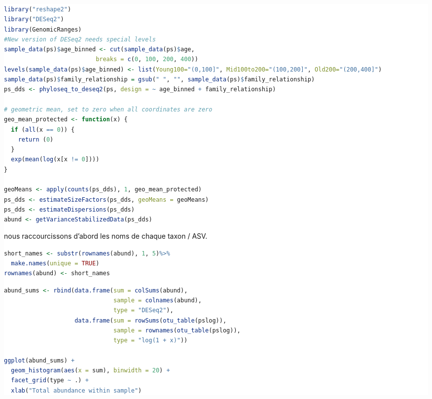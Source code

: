 ``` r
library("reshape2")
library("DESeq2")
library(GenomicRanges)
#New version of DESeq2 needs special levels
sample_data(ps)$age_binned <- cut(sample_data(ps)$age,
                          breaks = c(0, 100, 200, 400))
levels(sample_data(ps)$age_binned) <- list(Young100="(0,100]", Mid100to200="(100,200]", Old200="(200,400]")
sample_data(ps)$family_relationship = gsub(" ", "", sample_data(ps)$family_relationship)
ps_dds <- phyloseq_to_deseq2(ps, design = ~ age_binned + family_relationship)

# geometric mean, set to zero when all coordinates are zero
geo_mean_protected <- function(x) {
  if (all(x == 0)) {
    return (0)
  }
  exp(mean(log(x[x != 0])))
}

geoMeans <- apply(counts(ps_dds), 1, geo_mean_protected)
ps_dds <- estimateSizeFactors(ps_dds, geoMeans = geoMeans)
ps_dds <- estimateDispersions(ps_dds)
abund <- getVarianceStabilizedData(ps_dds)
```

nous raccourcissons d’abord les noms de chaque taxon / ASV.

``` r
short_names <- substr(rownames(abund), 1, 5)%>%
  make.names(unique = TRUE)
rownames(abund) <- short_names
```

``` r
abund_sums <- rbind(data.frame(sum = colSums(abund),
                               sample = colnames(abund),
                               type = "DESeq2"),
                    data.frame(sum = rowSums(otu_table(pslog)),
                               sample = rownames(otu_table(pslog)),
                               type = "log(1 + x)"))

ggplot(abund_sums) +
  geom_histogram(aes(x = sum), binwidth = 20) +
  facet_grid(type ~ .) +
  xlab("Total abundance within sample")
```
